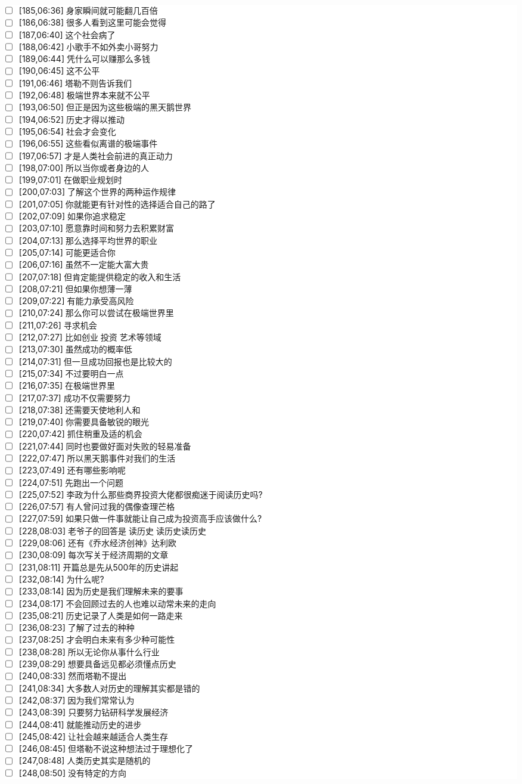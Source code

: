 - [ ] [185,06:36] 身家瞬间就可能翻几百倍
- [ ] [186,06:38] 很多人看到这里可能会觉得
- [ ] [187,06:40] 这个社会病了
- [ ] [188,06:42] 小歌手不如外卖小哥努力
- [ ] [189,06:44] 凭什么可以赚那么多钱
- [ ] [190,06:45] 这不公平
- [ ] [191,06:46] 塔勒不则告诉我们
- [ ] [192,06:48] 极端世界本来就不公平
- [ ] [193,06:50] 但正是因为这些极端的黑天鹅世界
- [ ] [194,06:52] 历史才得以推动
- [ ] [195,06:54] 社会才会变化
- [ ] [196,06:55] 这些看似离谱的极端事件
- [ ] [197,06:57] 才是人类社会前进的真正动力
- [ ] [198,07:00] 所以当你或者身边的人
- [ ] [199,07:01] 在做职业规划时
- [ ] [200,07:03] 了解这个世界的两种运作规律
- [ ] [201,07:05] 你就能更有针对性的选择适合自己的路了
- [ ] [202,07:09] 如果你追求稳定
- [ ] [203,07:10] 愿意靠时间和努力去积累财富
- [ ] [204,07:13] 那么选择平均世界的职业
- [ ] [205,07:14] 可能更适合你
- [ ] [206,07:16] 虽然不一定能大富大贵
- [ ] [207,07:18] 但肯定能提供稳定的收入和生活
- [ ] [208,07:21] 但如果你想薄一薄
- [ ] [209,07:22] 有能力承受高风险
- [ ] [210,07:24] 那么你可以尝试在极端世界里
- [ ] [211,07:26] 寻求机会
- [ ] [212,07:27] 比如创业 投资 艺术等领域
- [ ] [213,07:30] 虽然成功的概率低
- [ ] [214,07:31] 但一旦成功回报也是比较大的
- [ ] [215,07:34] 不过要明白一点
- [ ] [216,07:35] 在极端世界里
- [ ] [217,07:37] 成功不仅需要努力
- [ ] [218,07:38] 还需要天使地利人和
- [ ] [219,07:40] 你需要具备敏锐的眼光
- [ ] [220,07:42] 抓住稍重及适的机会
- [ ] [221,07:44] 同时也要做好面对失败的轻易准备
- [ ] [222,07:47] 所以黑天鹅事件对我们的生活
- [ ] [223,07:49] 还有哪些影响呢
- [ ] [224,07:51] 先跑出一个问题
- [ ] [225,07:52] 李政为什么那些商界投资大佬都很痴迷于阅读历史吗?
- [ ] [226,07:57] 有人曾问过我的偶像查理芒格
- [ ] [227,07:59] 如果只做一件事就能让自己成为投资高手应该做什么?
- [ ] [228,08:03] 老爷子的回答是 读历史 读历史读历史
- [ ] [229,08:06] 还有《乔水经济创神》达利欧
- [ ] [230,08:09] 每次写关于经济周期的文章
- [ ] [231,08:11] 开篇总是先从500年的历史讲起
- [ ] [232,08:14] 为什么呢?
- [ ] [233,08:14] 因为历史是我们理解未来的要事
- [ ] [234,08:17] 不会回顾过去的人也难以动常未来的走向
- [ ] [235,08:21] 历史记录了人类是如何一路走来
- [ ] [236,08:23] 了解了过去的种种
- [ ] [237,08:25] 才会明白未来有多少种可能性
- [ ] [238,08:28] 所以无论你从事什么行业
- [ ] [239,08:29] 想要具备远见都必须懂点历史
- [ ] [240,08:33] 然而塔勒不提出
- [ ] [241,08:34] 大多数人对历史的理解其实都是错的
- [ ] [242,08:37] 因为我们常常认为
- [ ] [243,08:39] 只要努力钻研科学发展经济
- [ ] [244,08:41] 就能推动历史的进步
- [ ] [245,08:42] 让社会越来越适合人类生存
- [ ] [246,08:45] 但塔勒不说这种想法过于理想化了
- [ ] [247,08:48] 人类历史其实是随机的
- [ ] [248,08:50] 没有特定的方向